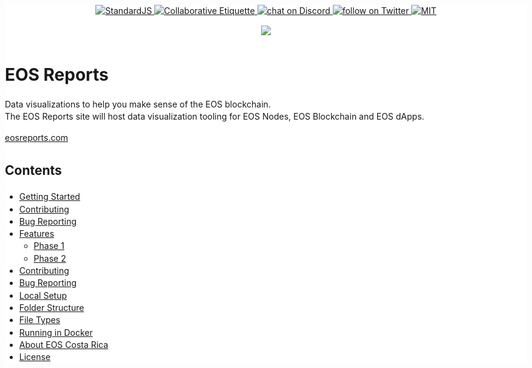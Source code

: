 <p align="center">
	<a href="http://standardjs.com">
		<img src="https://img.shields.io/badge/code%20style-standard-brightgreen.svg" alt="StandardJS">
	</a>
	<a href="https://git.io/col">
		<img src="https://img.shields.io/badge/%E2%9C%93-collaborative_etiquette-brightgreen.svg" alt="Collaborative Etiquette">
	</a>
	<a href="https://discord.gg/bBpQHym">
		<img src="https://img.shields.io/discord/447118387118735380.svg?logo=discord" alt="chat on Discord">
	</a>
	<a href="https://twitter.com/intent/follow?screen_name=eoscostarica">
		<img src="https://img.shields.io/twitter/follow/eoscostarica.svg?style=social&logo=twitter" alt="follow on Twitter">
	</a>
	<a href="#">
		<img src="https://img.shields.io/dub/l/vibe-d.svg" alt="MIT">
	</a>

</p>

<p align="center">
	<a href="https://eoscostarica.io">
		<img src="https://github.com/eoscostarica/assets/blob/master/eoscolors-transparent.png" width="300">
	</a>
</p>

# EOS Reports

Data visualizations to help you make sense of the EOS blockchain.  
The EOS Reports site will host data visualization tooling for EOS Nodes, EOS Blockchain and EOS dApps.

[eosreports.com](http://eosreports.com)





## Contents

* [Getting Started](#getting-started)
* [Contributing](#contributing)
* [Bug Reporting](#bug-reporting)
* [Features](#features)
    * [Phase 1](#phase-1)
    * [Phase 2](#phase-2)
* [Contributing](#contributing-1)
* [Bug Reporting](#bug-reporting-1)
* [Local Setup](#local-setup)
* [Folder Structure](#folder-structure)
* [File Types](#file-types)
* [Running in Docker](#running-in-docker)
* [About EOS Costa Rica](#about-eos-costa-rica)
* [License](#license)
